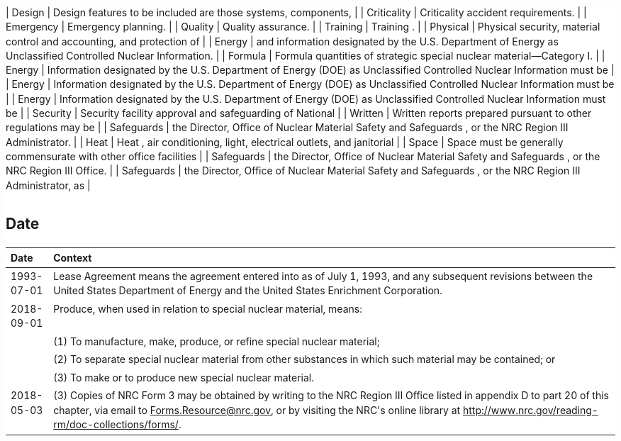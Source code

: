 | Design                    | Design features to be included are those systems, components,                                                                                                    |
| Criticality               | Criticality  accident requirements.                                                                                                                              |
| Emergency                 | Emergency  planning.                                                                                                                                             |
| Quality                   | Quality  assurance.                                                                                                                                              |
| Training                  | Training .                                                                                                                                                       |
| Physical                  | Physical security, material control and accounting, and protection of                                                                                            |
| Energy                    | and information designated by the U.S. Department of Energy  as Unclassified Controlled Nuclear Information.                                                     |
| Formula                   | Formula  quantities of strategic special nuclear material—Category I.                                                                                            |
| Energy                    | Information designated by the U.S. Department of  Energy (DOE) as Unclassified Controlled Nuclear Information must be                                            |
| Energy                    | Information designated by the U.S. Department of  Energy (DOE) as Unclassified Controlled Nuclear Information must be                                            |
| Energy                    | Information designated by the U.S. Department of  Energy (DOE) as Unclassified Controlled Nuclear Information must be                                            |
| Security                  | Security  facility approval and safeguarding of National                                                                                                         |
| Written                   | Written reports prepared pursuant to other regulations may be                                                                                                    |
| Safeguards                | the Director, Office of Nuclear Material Safety and Safeguards , or the NRC Region III Administrator.                                                            |
| Heat                      | Heat , air conditioning, light, electrical outlets, and janitorial                                                                                               |
| Space                     | Space must be generally commensurate with other office facilities                                                                                                |
| Safeguards                | the Director, Office of Nuclear Material Safety and Safeguards , or the NRC Region III Office.                                                                   |
| Safeguards                | the Director, Office of Nuclear Material Safety and Safeguards , or the NRC Region III Administrator, as                                                         |


## Date

| Date       | Context                                                                                                                                                                                                                                                                                                  |
|:-----------|:---------------------------------------------------------------------------------------------------------------------------------------------------------------------------------------------------------------------------------------------------------------------------------------------------------|
| 1993-07-01 | Lease Agreement means the agreement entered into as of July 1, 1993, and any subsequent revisions between the United States Department of Energy and the United States Enrichment Corporation.                                                                                                           |
| 2018-09-01 | Produce, when used in relation to special nuclear material, means:                                                                                                                                                                                                                                       |
|            |             (1) To manufacture, make, produce, or refine special nuclear material;                                                                                                                                                                                                                       |
|            |             (2) To separate special nuclear material from other substances in which such material may be contained; or                                                                                                                                                                                   |
|            |             (3) To make or to produce new special nuclear material.                                                                                                                                                                                                                                      |
| 2018-05-03 | (3) Copies of NRC Form 3 may be obtained by writing to the NRC Region III Office listed in appendix D to part 20 of this chapter, via email to Forms.Resource@nrc.gov, or by visiting the NRC's online library at http://www.nrc.gov/reading-rm/doc-collections/forms/.                                  |